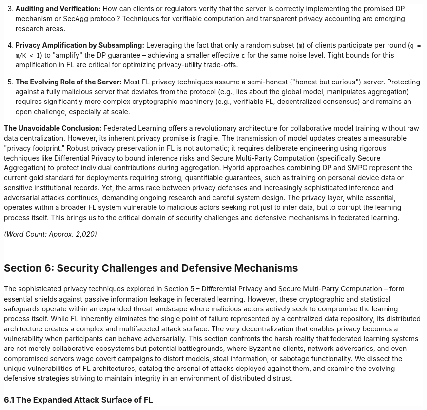3.  **Auditing and Verification:** How can clients or regulators verify that the server is correctly implementing the promised DP mechanism or SecAgg protocol? Techniques for verifiable computation and transparent privacy accounting are emerging research areas.

4.  **Privacy Amplification by Subsampling:** Leveraging the fact that only a random subset (`m`) of clients participate per round (`q = m/K < 1`) to "amplify" the DP guarantee – achieving a smaller effective `ε` for the same noise level. Tight bounds for this amplification in FL are critical for optimizing privacy-utility trade-offs.

5.  **The Evolving Role of the Server:** Most FL privacy techniques assume a semi-honest ("honest but curious") server. Protecting against a fully malicious server that deviates from the protocol (e.g., lies about the global model, manipulates aggregation) requires significantly more complex cryptographic machinery (e.g., verifiable FL, decentralized consensus) and remains an open challenge, especially at scale.

**The Unavoidable Conclusion:** Federated Learning offers a revolutionary architecture for collaborative model training without raw data centralization. However, its inherent privacy promise is fragile. The transmission of model updates creates a measurable "privacy footprint." Robust privacy preservation in FL is not automatic; it requires deliberate engineering using rigorous techniques like Differential Privacy to bound inference risks and Secure Multi-Party Computation (specifically Secure Aggregation) to protect individual contributions during aggregation. Hybrid approaches combining DP and SMPC represent the current gold standard for deployments requiring strong, quantifiable guarantees, such as training on personal device data or sensitive institutional records. Yet, the arms race between privacy defenses and increasingly sophisticated inference and adversarial attacks continues, demanding ongoing research and careful system design. The privacy layer, while essential, operates within a broader FL system vulnerable to malicious actors seeking not just to infer data, but to corrupt the learning process itself. This brings us to the critical domain of security challenges and defensive mechanisms in federated learning.

*(Word Count: Approx. 2,020)*



---





## Section 6: Security Challenges and Defensive Mechanisms

The sophisticated privacy techniques explored in Section 5 – Differential Privacy and Secure Multi-Party Computation – form essential shields against passive information leakage in federated learning. However, these cryptographic and statistical safeguards operate within an expanded threat landscape where malicious actors actively seek to compromise the learning process itself. While FL inherently eliminates the single point of failure represented by a centralized data repository, its distributed architecture creates a complex and multifaceted attack surface. The very decentralization that enables privacy becomes a vulnerability when participants can behave adversarially. This section confronts the harsh reality that federated learning systems are not merely collaborative ecosystems but potential battlegrounds, where Byzantine clients, network adversaries, and even compromised servers wage covert campaigns to distort models, steal information, or sabotage functionality. We dissect the unique vulnerabilities of FL architectures, catalog the arsenal of attacks deployed against them, and examine the evolving defensive strategies striving to maintain integrity in an environment of distributed distrust.

### 6.1 The Expanded Attack Surface of FL
